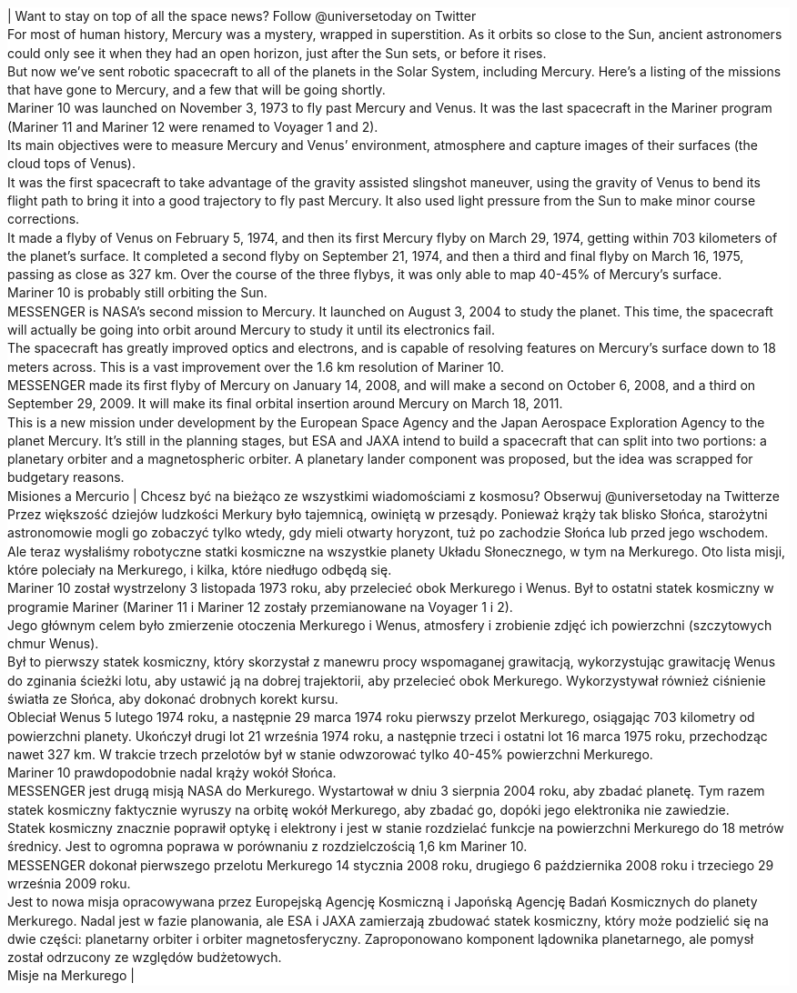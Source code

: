 | Want to stay on top of all the space news? Follow @universetoday on Twitter<br/>For most of human history, Mercury was a mystery, wrapped in superstition. As it orbits so close to the Sun, ancient astronomers could only see it when they had an open horizon, just after the Sun sets, or before it rises.<br/>But now we’ve sent robotic spacecraft to all of the planets in the Solar System, including Mercury. Here’s a listing of the missions that have gone to Mercury, and a few that will be going shortly.<br/>Mariner 10 was launched on November 3, 1973 to fly past Mercury and Venus. It was the last spacecraft in the Mariner program (Mariner 11 and Mariner 12 were renamed to Voyager 1 and 2).<br/>Its main objectives were to measure Mercury and Venus’ environment, atmosphere and capture images of their surfaces (the cloud tops of Venus).<br/>It was the first spacecraft to take advantage of the gravity assisted slingshot maneuver, using the gravity of Venus to bend its flight path to bring it into a good trajectory to fly past Mercury. It also used light pressure from the Sun to make minor course corrections.<br/>It made a flyby of Venus on February 5, 1974, and then its first Mercury flyby on March 29, 1974, getting within 703 kilometers of the planet’s surface. It completed a second flyby on September 21, 1974, and then a third and final flyby on March 16, 1975, passing as close as 327 km. Over the course of the three flybys, it was only able to map 40-45% of Mercury’s surface.<br/>Mariner 10 is probably still orbiting the Sun.<br/>MESSENGER is NASA’s second mission to Mercury. It launched on August 3, 2004 to study the planet. This time, the spacecraft will actually be going into orbit around Mercury to study it until its electronics fail.<br/>The spacecraft has greatly improved optics and electrons, and is capable of resolving features on Mercury’s surface down to 18 meters across. This is a vast improvement over the 1.6 km resolution of Mariner 10.<br/>MESSENGER made its first flyby of Mercury on January 14, 2008, and will make a second on October 6, 2008, and a third on September 29, 2009. It will make its final orbital insertion around Mercury on March 18, 2011.<br/>This is a new mission under development by the European Space Agency and the Japan Aerospace Exploration Agency to the planet Mercury. It’s still in the planning stages, but ESA and JAXA intend to build a spacecraft that can split into two portions: a planetary orbiter and a magnetospheric orbiter. A planetary lander component was proposed, but the idea was scrapped for budgetary reasons.<br/>Misiones a Mercurio | Chcesz być na bieżąco ze wszystkimi wiadomościami z kosmosu? Obserwuj @universetoday na Twitterze<br/>Przez większość dziejów ludzkości Merkury było tajemnicą, owiniętą w przesądy. Ponieważ krąży tak blisko Słońca, starożytni astronomowie mogli go zobaczyć tylko wtedy, gdy mieli otwarty horyzont, tuż po zachodzie Słońca lub przed jego wschodem.<br/>Ale teraz wysłaliśmy robotyczne statki kosmiczne na wszystkie planety Układu Słonecznego, w tym na Merkurego. Oto lista misji, które poleciały na Merkurego, i kilka, które niedługo odbędą się.<br/>Mariner 10 został wystrzelony 3 listopada 1973 roku, aby przelecieć obok Merkurego i Wenus. Był to ostatni statek kosmiczny w programie Mariner (Mariner 11 i Mariner 12 zostały przemianowane na Voyager 1 i 2).<br/>Jego głównym celem było zmierzenie otoczenia Merkurego i Wenus, atmosfery i zrobienie zdjęć ich powierzchni (szczytowych chmur Wenus).<br/>Był to pierwszy statek kosmiczny, który skorzystał z manewru procy wspomaganej grawitacją, wykorzystując grawitację Wenus do zginania ścieżki lotu, aby ustawić ją na dobrej trajektorii, aby przelecieć obok Merkurego. Wykorzystywał również ciśnienie światła ze Słońca, aby dokonać drobnych korekt kursu.<br/>Obleciał Wenus 5 lutego 1974 roku, a następnie 29 marca 1974 roku pierwszy przelot Merkurego, osiągając 703 kilometry od powierzchni planety. Ukończył drugi lot 21 września 1974 roku, a następnie trzeci i ostatni lot 16 marca 1975 roku, przechodząc nawet 327 km. W trakcie trzech przelotów był w stanie odwzorować tylko 40-45% powierzchni Merkurego.<br/>Mariner 10 prawdopodobnie nadal krąży wokół Słońca.<br/>MESSENGER jest drugą misją NASA do Merkurego. Wystartował w dniu 3 sierpnia 2004 roku, aby zbadać planetę. Tym razem statek kosmiczny faktycznie wyruszy na orbitę wokół Merkurego, aby zbadać go, dopóki jego elektronika nie zawiedzie.<br/>Statek kosmiczny znacznie poprawił optykę i elektrony i jest w stanie rozdzielać funkcje na powierzchni Merkurego do 18 metrów średnicy. Jest to ogromna poprawa w porównaniu z rozdzielczością 1,6 km Mariner 10.<br/>MESSENGER dokonał pierwszego przelotu Merkurego 14 stycznia 2008 roku, drugiego 6 października 2008 roku i trzeciego 29 września 2009 roku.<br/>Jest to nowa misja opracowywana przez Europejską Agencję Kosmiczną i Japońską Agencję Badań Kosmicznych do planety Merkurego. Nadal jest w fazie planowania, ale ESA i JAXA zamierzają zbudować statek kosmiczny, który może podzielić się na dwie części: planetarny orbiter i orbiter magnetosferyczny. Zaproponowano komponent lądownika planetarnego, ale pomysł został odrzucony ze względów budżetowych.<br/>Misje na Merkurego |
